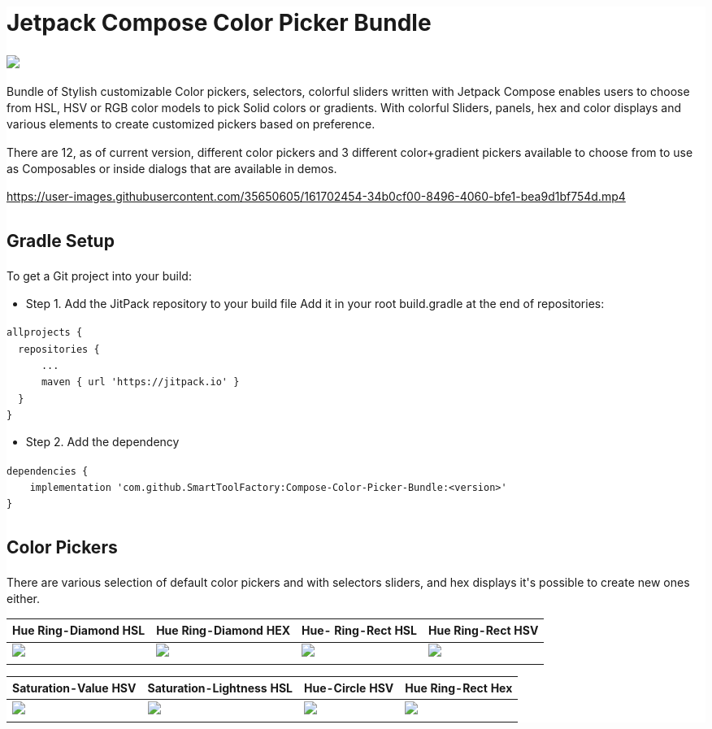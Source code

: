 # Jetpack Compose Color Picker Bundle

[![](https://jitpack.io/v/SmartToolFactory/Compose-Color-Picker-Bundle.svg)](https://jitpack.io/#SmartToolFactory/Compose-Color-Picker-Bundle)


Bundle of Stylish customizable Color pickers, selectors, colorful sliders written with Jetpack
Compose enables users to choose from HSL, HSV or RGB color models to pick Solid colors or gradients.
With colorful Sliders, panels, hex and color displays and various elements to create customized
pickers based on preference.

There are 12, as of current version, different color pickers and 3 different color+gradient pickers
available to choose from to use as Composables or inside dialogs that are available in demos.

https://user-images.githubusercontent.com/35650605/161702454-34b0cf00-8496-4060-bfe1-bea9d1bf754d.mp4

## Gradle Setup

To get a Git project into your build:

* Step 1. Add the JitPack repository to your build file Add it in your root build.gradle at the end
  of repositories:

```
allprojects {
  repositories {
      ...
      maven { url 'https://jitpack.io' }
  }
}
```

* Step 2. Add the dependency

```
dependencies {
    implementation 'com.github.SmartToolFactory:Compose-Color-Picker-Bundle:<version>'
}
```

## Color Pickers

There are various selection of default color pickers and with selectors sliders, and hex displays
it's possible to create new ones either.

| Hue Ring-Diamond HSL                                                      | Hue Ring-Diamond HEX                                                      | Hue- Ring-Rect HSL                                                     | Hue Ring-Rect HSV                                                      | 
|---------------------------------------------------------------------------|---------------------------------------------------------------------------|------------------------------------------------------------------------|------------------------------------------------------------------------|
| <img src="./screenshots/colorpicker/cp_ring_diamond_hsl.png" width="250"> | <img src="./screenshots/colorpicker/cp_ring_diamond_hex.png" width="250"> | <img src="./screenshots/colorpicker/cp_ring_rect_hsl.png" width="250"> | <img src="./screenshots/colorpicker/cp_ring_rect_hsv.png" width="250"> |

| Saturation-Value HSV                                                               | Saturation-Lightness HSL                                                               | Hue-Circle HSV                                                                     | Hue Ring-Rect Hex                                                          |
|------------------------------------------------------------------------------------|----------------------------------------------------------------------------------------|------------------------------------------------------------------------------------|----------------------------------------------------------------------------|
| <img src="./screenshots/colorpicker/cp_rect_saturation_value_hsv.png" width="250"> | <img src="./screenshots/colorpicker/cp_rect_saturation_lightness_hsl.png" width="250"> | <img src="./screenshots/colorpicker/cp_circle_hue_saturation_hsv.png" width="250"> | <img src="./screenshots/colorpicker/cp_ring_rect_hex_hsv.png" width="250"> |
